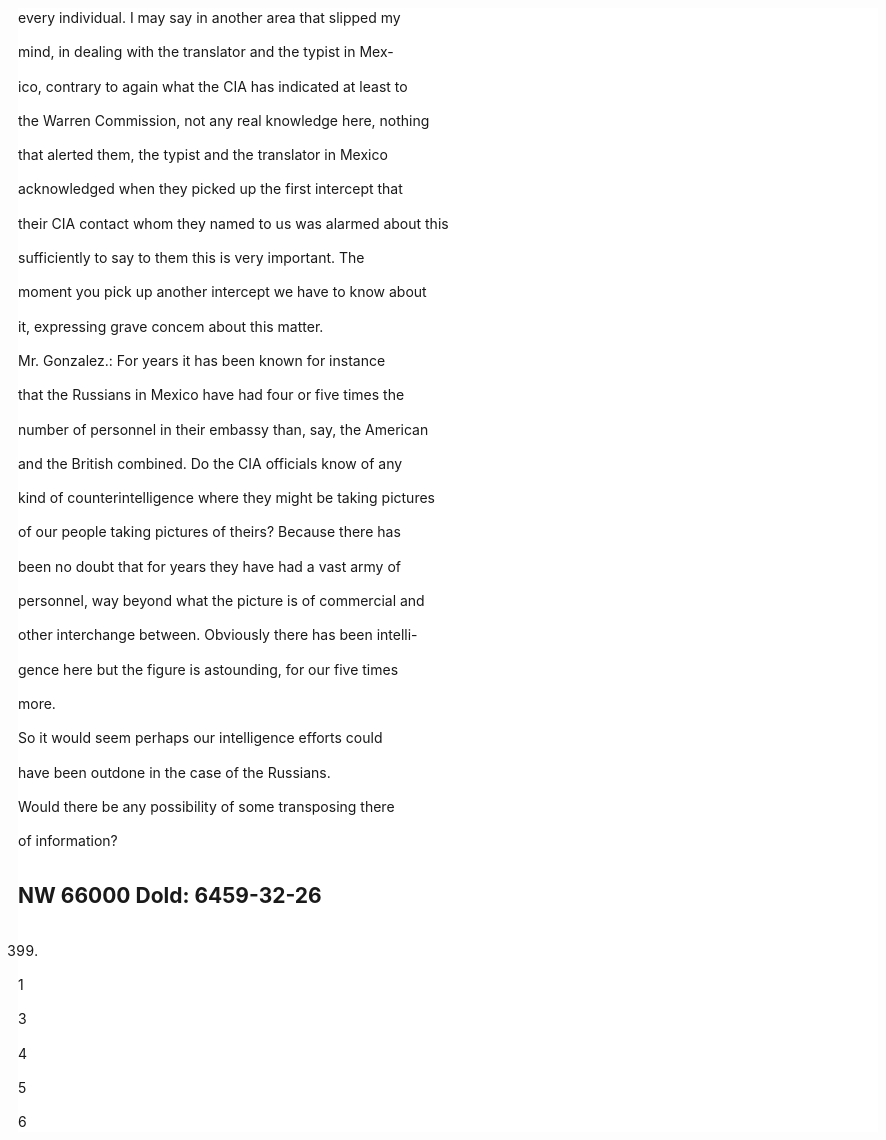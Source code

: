every individual. I may say in another area that slipped my

mind, in dealing with the translator and the typist in Mex-

ico, contrary to again what the CIA has indicated at least to

the Warren Commission, not any real knowledge here, nothing

that alerted them, the typist and the translator in Mexico

acknowledged when they picked up the first intercept that

their CIA contact whom they named to us was alarmed about this

sufficiently to say to them this is very important. The

moment you pick up another intercept we have to know about

it, expressing grave concem about this matter.

Mr. Gonzalez.: For years it has been known for instance

that the Russians in Mexico have had four or five times the

number of personnel in their embassy than, say, the American

and the British combined. Do the CIA officials know of any

kind of counterintelligence where they might be taking pictures

of our people taking pictures of theirs? Because there has

been no doubt that for years they have had a vast army of

personnel, way beyond what the picture is of commercial and

other interchange between. Obviously there has been intelli-

gence here but the figure is astounding, for our five times

more.

So it would seem perhaps our intelligence efforts could

have been outdone in the case of the Russians.

Would there be any possibility of some transposing there

of information?

NW 66000 Dold: 6459-32-26
---

##
399.

1

3

4

5

6

